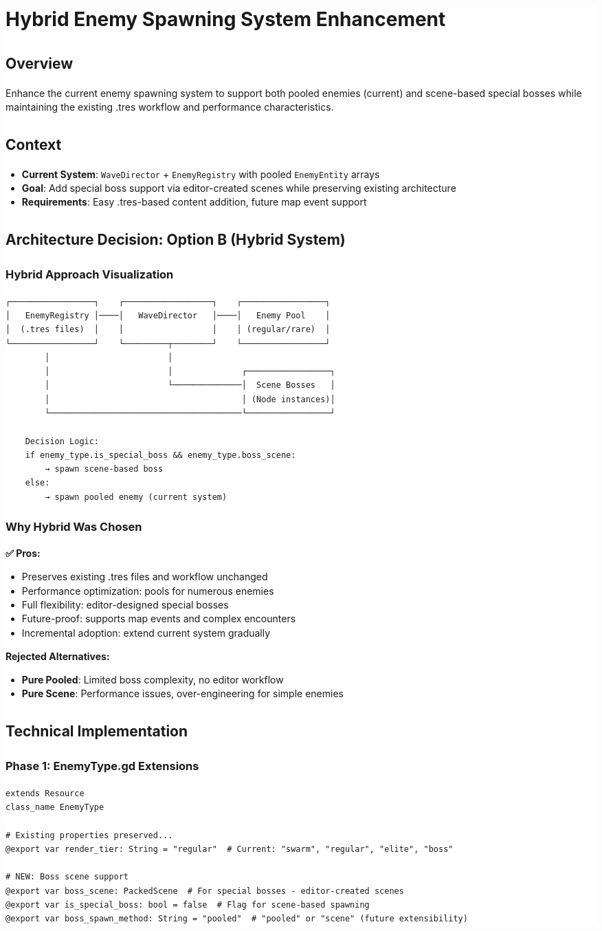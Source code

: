 # Hybrid Enemy Spawning System Enhancement

## Overview
Enhance the current enemy spawning system to support both pooled enemies (current) and scene-based special bosses while maintaining the existing .tres workflow and performance characteristics.

## Context
- **Current System**: `WaveDirector` + `EnemyRegistry` with pooled `EnemyEntity` arrays
- **Goal**: Add special boss support via editor-created scenes while preserving existing architecture
- **Requirements**: Easy .tres-based content addition, future map event support

## Architecture Decision: Option B (Hybrid System)

### Hybrid Approach Visualization
```
┌─────────────────┐    ┌──────────────────┐    ┌─────────────────┐
│   EnemyRegistry │────│   WaveDirector   │────│   Enemy Pool    │
│  (.tres files)  │    │                  │    │ (regular/rare)  │
└─────────────────┘    └─────────┬────────┘    └─────────────────┘
        │                        │                       
        │                        │              ┌─────────────────┐
        │                        └──────────────│  Scene Bosses   │
        │                                       │ (Node instances)│
        └───────────────────────────────────────└─────────────────┘
                       
    Decision Logic:
    if enemy_type.is_special_boss && enemy_type.boss_scene:
        → spawn scene-based boss
    else:
        → spawn pooled enemy (current system)
```

### Why Hybrid Was Chosen
**✅ Pros:**
- Preserves existing .tres files and workflow unchanged
- Performance optimization: pools for numerous enemies
- Full flexibility: editor-designed special bosses
- Future-proof: supports map events and complex encounters
- Incremental adoption: extend current system gradually

**Rejected Alternatives:**
- **Pure Pooled**: Limited boss complexity, no editor workflow
- **Pure Scene**: Performance issues, over-engineering for simple enemies

## Technical Implementation

### Phase 1: EnemyType.gd Extensions
```gdscript
extends Resource
class_name EnemyType

# Existing properties preserved...
@export var render_tier: String = "regular"  # Current: "swarm", "regular", "elite", "boss"

# NEW: Boss scene support
@export var boss_scene: PackedScene  # For special bosses - editor-created scenes
@export var is_special_boss: bool = false  # Flag for scene-based spawning
@export var boss_spawn_method: String = "pooled"  # "pooled" or "scene" (future extensibility)
```